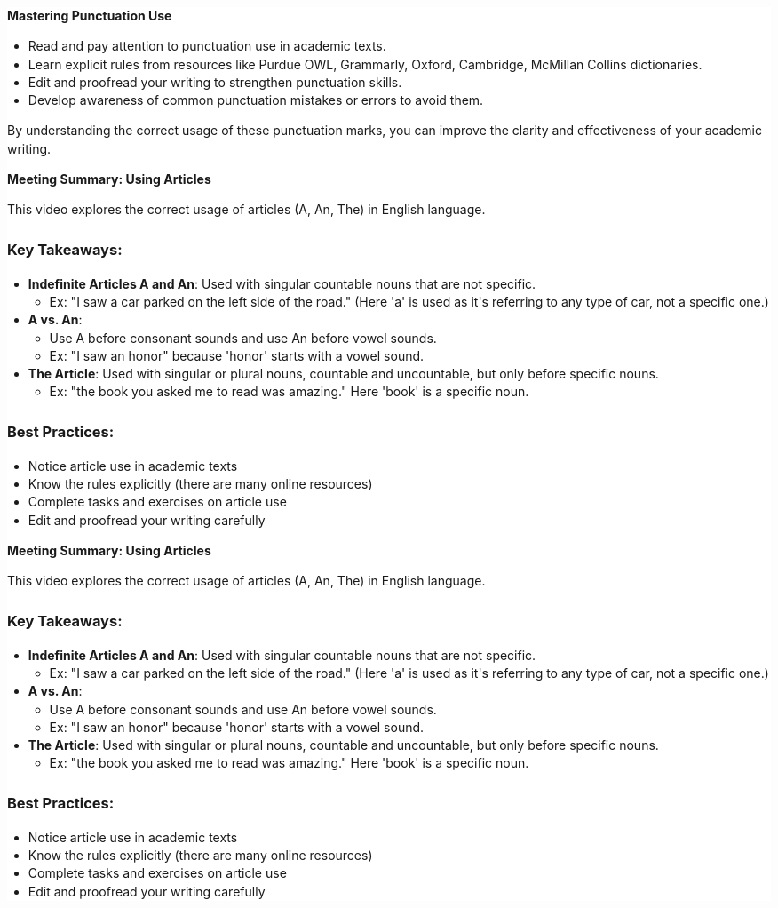 **Mastering Punctuation Use**

* Read and pay attention to punctuation use in academic texts.
* Learn explicit rules from resources like Purdue OWL, Grammarly, Oxford, Cambridge, McMillan Collins dictionaries.
* Edit and proofread your writing to strengthen punctuation skills.
* Develop awareness of common punctuation mistakes or errors to avoid them.

By understanding the correct usage of these punctuation marks, you can improve the clarity and effectiveness of your academic writing.

**Meeting Summary: Using Articles**

This video explores the correct usage of articles (A, An, The) in English language.

### Key Takeaways:

*   **Indefinite Articles A and An**: Used with singular countable nouns that are not specific.
    *   Ex: "I saw a car parked on the left side of the road." (Here 'a' is used as it's referring to any type of car, not a specific one.)
*   **A vs. An**:
    *   Use A before consonant sounds and use An before vowel sounds.
    *   Ex: "I saw an honor" because 'honor' starts with a vowel sound.
*   **The Article**: Used with singular or plural nouns, countable and uncountable, but only before specific nouns.
    *   Ex: "the book you asked me to read was amazing." Here 'book' is a specific noun.

### Best Practices:

*   Notice article use in academic texts
*   Know the rules explicitly (there are many online resources)
*   Complete tasks and exercises on article use
*   Edit and proofread your writing carefully

**Meeting Summary: Using Articles**

This video explores the correct usage of articles (A, An, The) in English language.

### Key Takeaways:

*   **Indefinite Articles A and An**: Used with singular countable nouns that are not specific.
    *   Ex: "I saw a car parked on the left side of the road." (Here 'a' is used as it's referring to any type of car, not a specific one.)
*   **A vs. An**:
    *   Use A before consonant sounds and use An before vowel sounds.
    *   Ex: "I saw an honor" because 'honor' starts with a vowel sound.
*   **The Article**: Used with singular or plural nouns, countable and uncountable, but only before specific nouns.
    *   Ex: "the book you asked me to read was amazing." Here 'book' is a specific noun.

### Best Practices:

*   Notice article use in academic texts
*   Know the rules explicitly (there are many online resources)
*   Complete tasks and exercises on article use
*   Edit and proofread your writing carefully
